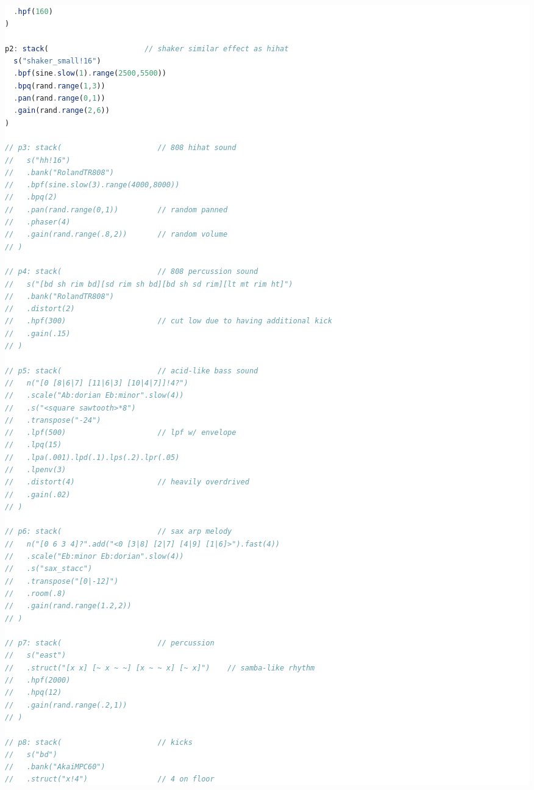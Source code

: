 ```javascript
  .hpf(160)
)

p2: stack(                      // shaker similar effect as hihat
  s("shaker_small!16")
  .bpf(sine.slow(1).range(2500,5500))
  .bpq(rand.range(1,3))
  .pan(rand.range(0,1))
  .gain(rand.range(2,6))
)

// p3: stack(                      // 808 hihat sound
//   s("hh!16")
//   .bank("RolandTR808")
//   .bpf(sine.slow(3).range(4000,8000))
//   .bpq(2)
//   .pan(rand.range(0,1))         // random panned
//   .phaser(4)
//   .gain(rand.range(.8,2))       // random volume
// )

// p4: stack(                      // 808 percussion sound
//   s("[bd sh rim bd][sd rim sh bd][bd sh sd rim][lt mt rim ht]")
//   .bank("RolandTR808")
//   .distort(2)
//   .hpf(300)                     // cut low due to having additional kick
//   .gain(.15)
// )

// p5: stack(                      // acid-like bass sound
//   n("[0 [8|6|7] [11|6|3] [10|4|7]]!4?")
//   .scale("Ab:dorian Eb:minor".slow(4))
//   .s("<square sawtooth>*8")
//   .transpose("-24")
//   .lpf(500)                     // lpf w/ envelope
//   .lpq(15)
//   .lpa(.001).lpd(.1).lps(.2).lpr(.05)
//   .lpenv(3)
//   .distort(4)                   // heavily overdrived
//   .gain(.02)
// )

// p6: stack(                      // sax arp melody
//   n("[0 6 3 4]?".add("<0 [3|8] [2|7] [4|9] [1|6]>").fast(4))
//   .scale("Eb:minor Eb:dorian".slow(4))
//   .s("sax_stacc")
//   .transpose("[0|-12]")
//   .room(.8)
//   .gain(rand.range(1.2,2))
// )

// p7: stack(                      // percussion 
//   s("east")
//   .struct("[x x] [~ x ~ ~] [x ~ ~ x] [~ x]")    // samba-like rhythm
//   .hpf(2000)
//   .hpq(12)
//   .gain(rand.range(.2,1))
// )

// p8: stack(                      // kicks
//   s("bd")
//   .bank("AkaiMPC60")
//   .struct("x!4")                // 4 on floor
```